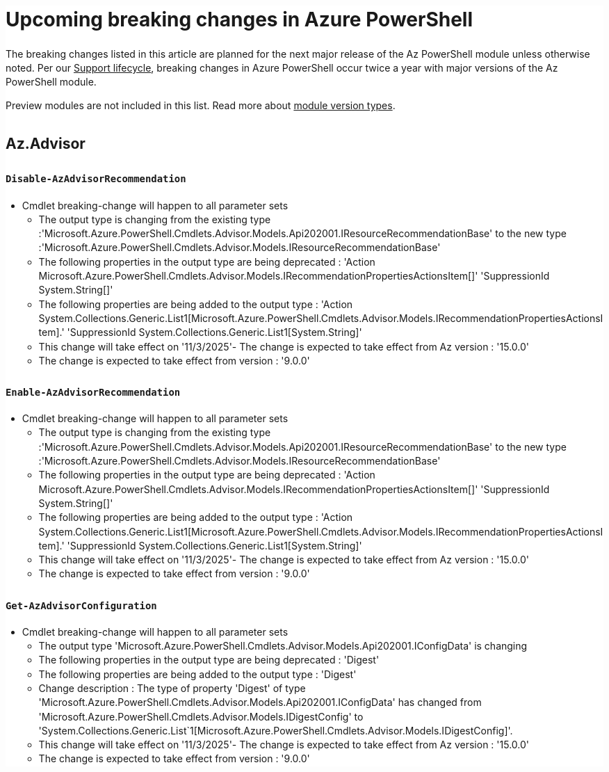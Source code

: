 # Upcoming breaking changes in Azure PowerShell

The breaking changes listed in this article are planned for the next major release of the Az
PowerShell module unless otherwise noted. Per our
[Support lifecycle](azureps-support-lifecycle.md), breaking changes in Azure PowerShell occur twice
a year with major versions of the Az PowerShell module.

Preview modules are not included in this list. Read more about [module version types](azureps-support-lifecycle.md#module-version-types).

## Az.Advisor

### `Disable-AzAdvisorRecommendation`

- Cmdlet breaking-change will happen to all parameter sets
  - The output type is changing from the existing type :'Microsoft.Azure.PowerShell.Cmdlets.Advisor.Models.Api202001.IResourceRecommendationBase' to the new type :'Microsoft.Azure.PowerShell.Cmdlets.Advisor.Models.IResourceRecommendationBase'
  - The following properties in the output type are being deprecated : 'Action Microsoft.Azure.PowerShell.Cmdlets.Advisor.Models.IRecommendationPropertiesActionsItem[]' 'SuppressionId System.String[]'
  - The following properties are being added to the output type : 'Action System.Collections.Generic.List1[Microsoft.Azure.PowerShell.Cmdlets.Advisor.Models.IRecommendationPropertiesActionsItem].' 'SuppressionId System.Collections.Generic.List1[System.String]'
  - This change will take effect on '11/3/2025'- The change is expected to take effect from Az version : '15.0.0'
  - The change is expected to take effect from version : '9.0.0'

### `Enable-AzAdvisorRecommendation`

- Cmdlet breaking-change will happen to all parameter sets
  - The output type is changing from the existing type :'Microsoft.Azure.PowerShell.Cmdlets.Advisor.Models.Api202001.IResourceRecommendationBase' to the new type :'Microsoft.Azure.PowerShell.Cmdlets.Advisor.Models.IResourceRecommendationBase'
  - The following properties in the output type are being deprecated : 'Action Microsoft.Azure.PowerShell.Cmdlets.Advisor.Models.IRecommendationPropertiesActionsItem[]' 'SuppressionId System.String[]'
  - The following properties are being added to the output type : 'Action System.Collections.Generic.List1[Microsoft.Azure.PowerShell.Cmdlets.Advisor.Models.IRecommendationPropertiesActionsItem].' 'SuppressionId System.Collections.Generic.List1[System.String]'
  - This change will take effect on '11/3/2025'- The change is expected to take effect from Az version : '15.0.0'
  - The change is expected to take effect from version : '9.0.0'

### `Get-AzAdvisorConfiguration`

- Cmdlet breaking-change will happen to all parameter sets
  - The output type 'Microsoft.Azure.PowerShell.Cmdlets.Advisor.Models.Api202001.IConfigData' is changing
  - The following properties in the output type are being deprecated : 'Digest'
  - The following properties are being added to the output type : 'Digest'
  - Change description : The type of property 'Digest' of type 'Microsoft.Azure.PowerShell.Cmdlets.Advisor.Models.Api202001.IConfigData' has changed from 'Microsoft.Azure.PowerShell.Cmdlets.Advisor.Models.IDigestConfig' to 'System.Collections.Generic.List`1[Microsoft.Azure.PowerShell.Cmdlets.Advisor.Models.IDigestConfig]'. 
  - This change will take effect on '11/3/2025'- The change is expected to take effect from Az version : '15.0.0'
  - The change is expected to take effect from version : '9.0.0'
